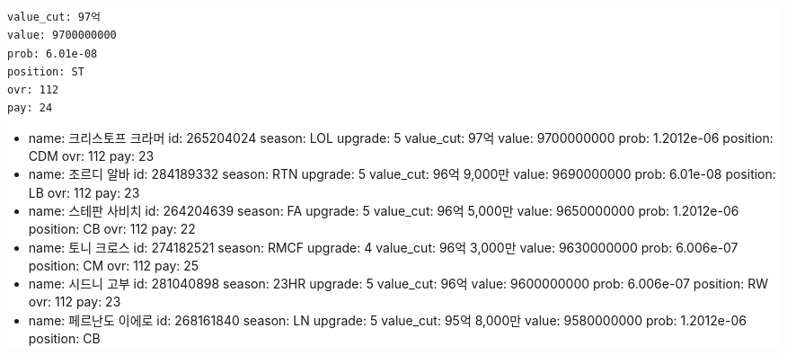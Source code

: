     value_cut: 97억
    value: 9700000000
    prob: 6.01e-08
    position: ST
    ovr: 112
    pay: 24
  - name: 크리스토프 크라머
    id: 265204024
    season: LOL
    upgrade: 5
    value_cut: 97억
    value: 9700000000
    prob: 1.2012e-06
    position: CDM
    ovr: 112
    pay: 23
  - name: 조르디 알바
    id: 284189332
    season: RTN
    upgrade: 5
    value_cut: 96억 9,000만
    value: 9690000000
    prob: 6.01e-08
    position: LB
    ovr: 112
    pay: 23
  - name: 스테판 사비치
    id: 264204639
    season: FA
    upgrade: 5
    value_cut: 96억 5,000만
    value: 9650000000
    prob: 1.2012e-06
    position: CB
    ovr: 112
    pay: 22
  - name: 토니 크로스
    id: 274182521
    season: RMCF
    upgrade: 4
    value_cut: 96억 3,000만
    value: 9630000000
    prob: 6.006e-07
    position: CM
    ovr: 112
    pay: 25
  - name: 시드니 고부
    id: 281040898
    season: 23HR
    upgrade: 5
    value_cut: 96억
    value: 9600000000
    prob: 6.006e-07
    position: RW
    ovr: 112
    pay: 23
  - name: 페르난도 이에로
    id: 268161840
    season: LN
    upgrade: 5
    value_cut: 95억 8,000만
    value: 9580000000
    prob: 1.2012e-06
    position: CB
